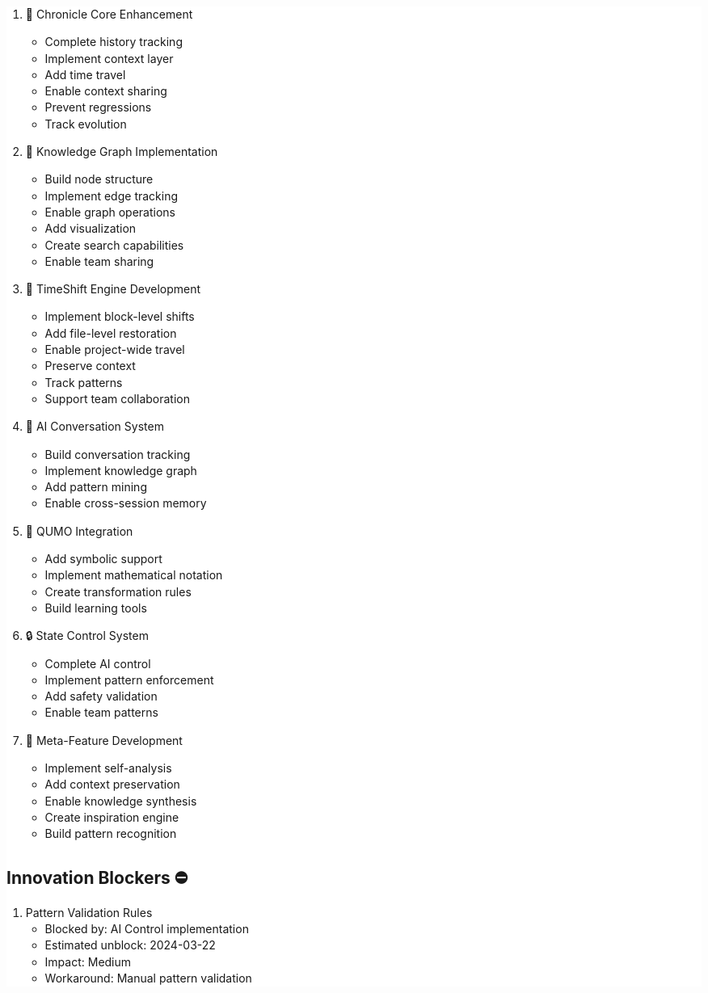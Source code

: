 1. 🔄 Chronicle Core Enhancement
   - Complete history tracking
   - Implement context layer
   - Add time travel
   - Enable context sharing
   - Prevent regressions
   - Track evolution

2. 🧠 Knowledge Graph Implementation
   - Build node structure
   - Implement edge tracking
   - Enable graph operations
   - Add visualization
   - Create search capabilities
   - Enable team sharing

3. 🔄 TimeShift Engine Development
   - Implement block-level shifts
   - Add file-level restoration
   - Enable project-wide travel
   - Preserve context
   - Track patterns
   - Support team collaboration

4. 🤖 AI Conversation System
   - Build conversation tracking
   - Implement knowledge graph
   - Add pattern mining
   - Enable cross-session memory

5. 🔣 QUMO Integration
   - Add symbolic support
   - Implement mathematical notation
   - Create transformation rules
   - Build learning tools

6. 🔒 State Control System
   - Complete AI control
   - Implement pattern enforcement
   - Add safety validation
   - Enable team patterns

7. 🤖 Meta-Feature Development
   - Implement self-analysis
   - Add context preservation
   - Enable knowledge synthesis
   - Create inspiration engine
   - Build pattern recognition

## Innovation Blockers ⛔

1. Pattern Validation Rules
   - Blocked by: AI Control implementation
   - Estimated unblock: 2024-03-22
   - Impact: Medium
   - Workaround: Manual pattern validation
